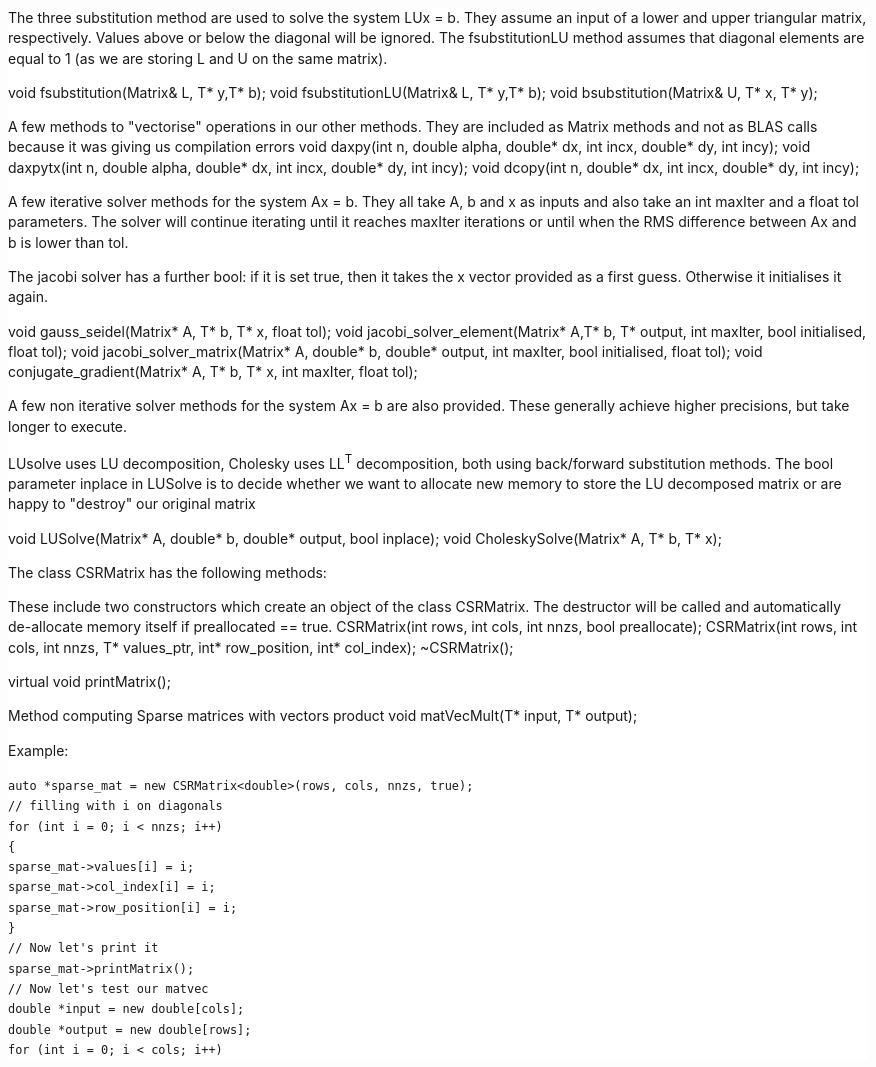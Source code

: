 The three substitution method are used to solve the system LUx = b.
They assume an input of a lower and upper triangular matrix, respectively. Values above or below the diagonal will be ignored.
The fsubstitutionLU method assumes that diagonal elements are equal to 1 (as we are storing L and U on the same matrix).

void fsubstitution(Matrix<T>& L, T* y,T* b);
void fsubstitutionLU(Matrix<T>& L, T* y,T* b);
void bsubstitution(Matrix<T>& U, T* x, T* y);

A few methods to "vectorise" operations in our other methods. They are included as Matrix methods and not as BLAS calls because it was giving us compilation errors
void daxpy(int n, double alpha, double* dx, int incx, double* dy, int incy);
void daxpytx(int n, double alpha, double* dx, int incx, double* dy, int incy);
void dcopy(int n, double* dx, int incx, double* dy, int incy);

A few iterative solver methods for the system Ax = b. They all take A, b and x as inputs and also take an int maxIter and a float tol parameters.
The solver will continue iterating until it reaches maxIter iterations or until when the RMS difference between Ax and b is lower than tol.

The jacobi solver has a further bool: if it is set true, then it takes the x vector provided as a first guess. Otherwise it initialises it again.

void gauss_seidel(Matrix<T>* A, T* b, T* x, float tol);
void jacobi_solver_element(Matrix<T>* A,T* b, T* output, int maxIter, bool initialised, float tol);
void jacobi_solver_matrix(Matrix<T>* A, double* b, double* output, int maxIter, bool initialised, float tol);
void conjugate_gradient(Matrix<T>* A, T* b, T* x, int maxIter, float tol);

A few non iterative solver methods for the system Ax = b are also provided.
These generally achieve higher precisions, but take longer to execute.

LUsolve uses LU decomposition, Cholesky uses LL<sup>T</sup> decomposition, both using back/forward substitution methods.
The bool parameter inplace in LUSolve is to decide whether we want to allocate new memory to store the LU decomposed matrix or are happy to "destroy" our original matrix

void LUSolve(Matrix<T>* A, double* b, double* output, bool inplace);
void CholeskySolve(Matrix<T>* A, T* b, T* x);

The class CSRMatrix has the following methods:

These include two constructors which create an object of the class CSRMatrix.
The destructor will be called and automatically de-allocate memory itself if preallocated == true.
CSRMatrix(int rows, int cols, int nnzs, bool preallocate);
CSRMatrix(int rows, int cols, int nnzs, T* values_ptr, int* row_position, int* col_index);
~CSRMatrix();

virtual void printMatrix();

Method computing Sparse matrices with vectors product
void matVecMult(T* input, T* output);

Example:
    
    auto *sparse_mat = new CSRMatrix<double>(rows, cols, nnzs, true);
    // filling with i on diagonals
    for (int i = 0; i < nnzs; i++)
    {
    sparse_mat->values[i] = i;
    sparse_mat->col_index[i] = i;
    sparse_mat->row_position[i] = i;
    }
    // Now let's print it
    sparse_mat->printMatrix();
    // Now let's test our matvec
    double *input = new double[cols];
    double *output = new double[rows];
    for (int i = 0; i < cols; i++)